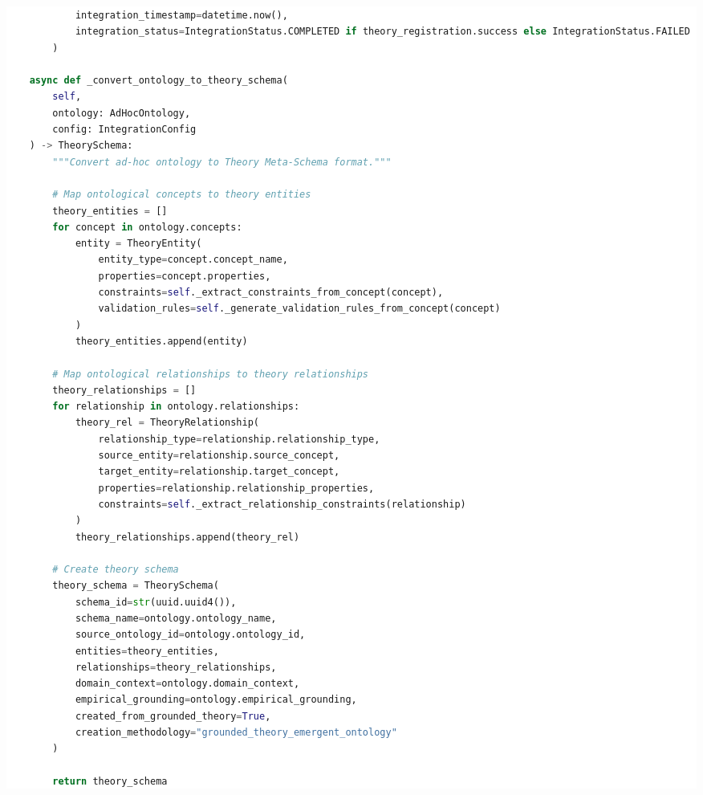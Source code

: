 ```python
            integration_timestamp=datetime.now(),
            integration_status=IntegrationStatus.COMPLETED if theory_registration.success else IntegrationStatus.FAILED
        )
    
    async def _convert_ontology_to_theory_schema(
        self,
        ontology: AdHocOntology,
        config: IntegrationConfig
    ) -> TheorySchema:
        """Convert ad-hoc ontology to Theory Meta-Schema format."""
        
        # Map ontological concepts to theory entities
        theory_entities = []
        for concept in ontology.concepts:
            entity = TheoryEntity(
                entity_type=concept.concept_name,
                properties=concept.properties,
                constraints=self._extract_constraints_from_concept(concept),
                validation_rules=self._generate_validation_rules_from_concept(concept)
            )
            theory_entities.append(entity)
        
        # Map ontological relationships to theory relationships
        theory_relationships = []
        for relationship in ontology.relationships:
            theory_rel = TheoryRelationship(
                relationship_type=relationship.relationship_type,
                source_entity=relationship.source_concept,
                target_entity=relationship.target_concept,
                properties=relationship.relationship_properties,
                constraints=self._extract_relationship_constraints(relationship)
            )
            theory_relationships.append(theory_rel)
        
        # Create theory schema
        theory_schema = TheorySchema(
            schema_id=str(uuid.uuid4()),
            schema_name=ontology.ontology_name,
            source_ontology_id=ontology.ontology_id,
            entities=theory_entities,
            relationships=theory_relationships,
            domain_context=ontology.domain_context,
            empirical_grounding=ontology.empirical_grounding,
            created_from_grounded_theory=True,
            creation_methodology="grounded_theory_emergent_ontology"
        )
        
        return theory_schema
```
